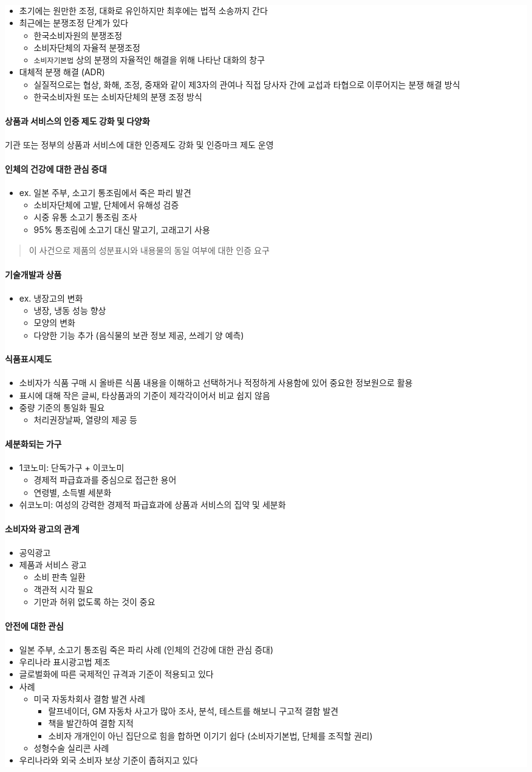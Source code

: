 - 초기에는 원만한 조정, 대화로 유인하지만 최후에는 법적 소송까지 간다
- 최근에는 분쟁조정 단계가 있다
  - 한국소비자원의 분쟁조정
  - 소비자단체의 자율적 분쟁조정
  - `소비자기본법` 상의 분쟁의 자율적인 해결을 위해 나타난 대화의 창구
- 대체적 분쟁 해결 (ADR)
  - 실질적으로는 협상, 화해, 조정, 중재와 같이 제3자의 관여나 직접 당사자 간에 교섭과 타협으로 이루어지는 분쟁 해결 방식
  - 한국소비자원 또는 소비자단체의 분쟁 조정 방식

#### 상품과 서비스의 인증 제도 강화 및 다양화

기관 또는 정부의 상품과 서비스에 대한 인증제도 강화 및 인증마크 제도 운영

#### 인체의 건강에 대한 관심 증대

- ex. 일본 주부, 소고기 통조림에서 죽은 파리 발견
  - 소비자단체에 고발, 단체에서 유해성 검증
  - 시중 유통 소고기 통조림 조사
  - 95% 통조림에 소고기 대신 말고기, 고래고기 사용

> 이 사건으로 제품의 성분표시와 내용물의 동일 여부에 대한 인증 요구

#### 기술개발과 상품

- ex. 냉장고의 변화
  - 냉장, 냉동 성능 향상
  - 모양의 변화
  - 다양한 기능 추가 (음식물의 보관 정보 제공, 쓰레기 양 예측)

#### 식품표시제도

- 소비자가 식품 구매 시 올바른 식품 내용을 이해하고 선택하거나 적정하게 사용함에 있어 중요한 정보원으로 활용
- 표시에 대해 작은 글씨, 타상품과의 기준이 제각각이어서 비교 쉽지 않음
- 중량 기준의 통일화 필요
  - 처리권장날짜, 열량의 제공 등

#### 세분화되는 가구

- 1코노미: 단독가구 + 이코노미
  - 경제적 파급효과를 중심으로 접근한 용어
  - 연령별, 소득별 세분화
- 쉬코노미: 여성의 강력한 경제적 파급효과에 상품과 서비스의 집약 및 세분화

#### 소비자와 광고의 관계

- 공익광고
- 제품과 서비스 광고
  - 소비 판촉 일환
  - 객관적 시각 필요
  - 기만과 허위 없도록 하는 것이 중요

#### 안전에 대한 관심

- 일본 주부, 소고기 통조림 죽은 파리 사례 (인체의 건강에 대한 관심 증대)
- 우리나라 표시광고법 제조
- 글로벌화에 따른 국제적인 규격과 기준이 적용되고 있다
- 사례
  - 미국 자동차회사 결함 발견 사례
    - 랄프네이더, GM 자동차 사고가 많아 조사, 분석, 테스트를 해보니 구고적 결함 발견
    - 책을 발간하여 결함 지적
    - 소비자 개개인이 아닌 집단으로 힘을 합하면 이기기 쉽다 (소비자기본법, 단체를 조직할 권리)
  - 성형수술 실리콘 사례
- 우리나라와 외국 소비자 보상 기준이 좁혀지고 있다
